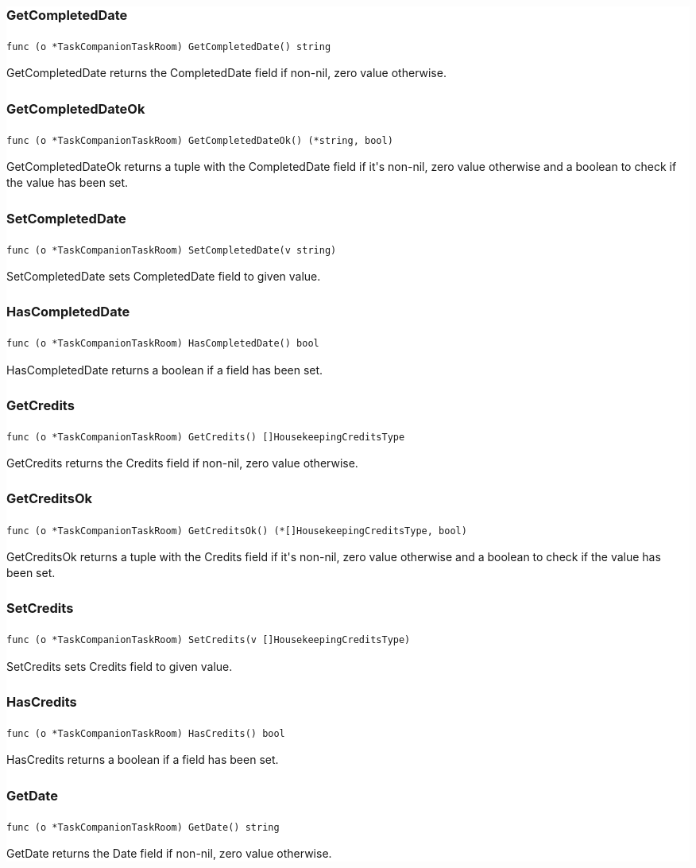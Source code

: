 ### GetCompletedDate

`func (o *TaskCompanionTaskRoom) GetCompletedDate() string`

GetCompletedDate returns the CompletedDate field if non-nil, zero value otherwise.

### GetCompletedDateOk

`func (o *TaskCompanionTaskRoom) GetCompletedDateOk() (*string, bool)`

GetCompletedDateOk returns a tuple with the CompletedDate field if it's non-nil, zero value otherwise
and a boolean to check if the value has been set.

### SetCompletedDate

`func (o *TaskCompanionTaskRoom) SetCompletedDate(v string)`

SetCompletedDate sets CompletedDate field to given value.

### HasCompletedDate

`func (o *TaskCompanionTaskRoom) HasCompletedDate() bool`

HasCompletedDate returns a boolean if a field has been set.

### GetCredits

`func (o *TaskCompanionTaskRoom) GetCredits() []HousekeepingCreditsType`

GetCredits returns the Credits field if non-nil, zero value otherwise.

### GetCreditsOk

`func (o *TaskCompanionTaskRoom) GetCreditsOk() (*[]HousekeepingCreditsType, bool)`

GetCreditsOk returns a tuple with the Credits field if it's non-nil, zero value otherwise
and a boolean to check if the value has been set.

### SetCredits

`func (o *TaskCompanionTaskRoom) SetCredits(v []HousekeepingCreditsType)`

SetCredits sets Credits field to given value.

### HasCredits

`func (o *TaskCompanionTaskRoom) HasCredits() bool`

HasCredits returns a boolean if a field has been set.

### GetDate

`func (o *TaskCompanionTaskRoom) GetDate() string`

GetDate returns the Date field if non-nil, zero value otherwise.
